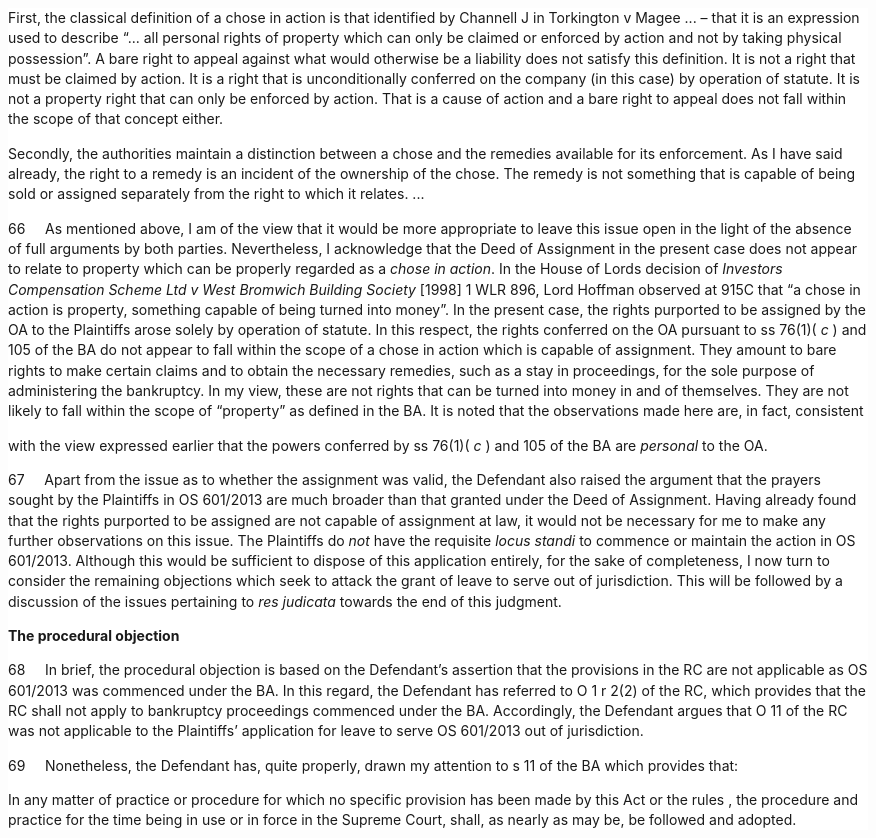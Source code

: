  First, the classical definition of a chose in action is that identified by Channell J in Torkington v Magee ... – that it is an expression used to describe “... all personal rights of property which can only be claimed or enforced by action and not by taking physical possession”. A bare right to appeal against what would otherwise be a liability does not satisfy this definition. It is not a right that must be claimed by action. It is a right that is unconditionally conferred on the company (in this case) by operation of statute. It is not a property right that can only be enforced by action. That is a cause of action and a bare right to appeal does not fall within the scope of that concept either. 

 Secondly, the authorities maintain a distinction between a chose and the remedies available for its enforcement. As I have said already, the right to a remedy is an incident of the ownership of the chose. The remedy is not something that is capable of being sold or assigned separately from the right to which it relates. ... 

66     As mentioned above, I am of the view that it would be more appropriate to leave this issue open in the light of the absence of full arguments by both parties. Nevertheless, I acknowledge that the Deed of Assignment in the present case does not appear to relate to property which can be properly regarded as a _chose in action_. In the House of Lords decision of _Investors Compensation Scheme Ltd v West Bromwich Building Society_ [1998] 1 WLR 896, Lord Hoffman observed at 915C that “a chose in action is property, something capable of being turned into money”. In the present case, the rights purported to be assigned by the OA to the Plaintiffs arose solely by operation of statute. In this respect, the rights conferred on the OA pursuant to ss 76(1)( _c_ ) and 105 of the BA do not appear to fall within the scope of a chose in action which is capable of assignment. They amount to bare rights to make certain claims and to obtain the necessary remedies, such as a stay in proceedings, for the sole purpose of administering the bankruptcy. In my view, these are not rights that can be turned into money in and of themselves. They are not likely to fall within the scope of “property” as defined in the BA. It is noted that the observations made here are, in fact, consistent 


with the view expressed earlier that the powers conferred by ss 76(1)( _c_ ) and 105 of the BA are _personal_ to the OA. 

67     Apart from the issue as to whether the assignment was valid, the Defendant also raised the argument that the prayers sought by the Plaintiffs in OS 601/2013 are much broader than that granted under the Deed of Assignment. Having already found that the rights purported to be assigned are not capable of assignment at law, it would not be necessary for me to make any further observations on this issue. The Plaintiffs do _not_ have the requisite _locus standi_ to commence or maintain the action in OS 601/2013. Although this would be sufficient to dispose of this application entirely, for the sake of completeness, I now turn to consider the remaining objections which seek to attack the grant of leave to serve out of jurisdiction. This will be followed by a discussion of the issues pertaining to _res judicata_ towards the end of this judgment. 

**The procedural objection** 

68     In brief, the procedural objection is based on the Defendant’s assertion that the provisions in the RC are not applicable as OS 601/2013 was commenced under the BA. In this regard, the Defendant has referred to O 1 r 2(2) of the RC, which provides that the RC shall not apply to bankruptcy proceedings commenced under the BA. Accordingly, the Defendant argues that O 11 of the RC was not applicable to the Plaintiffs’ application for leave to serve OS 601/2013 out of jurisdiction. 

69     Nonetheless, the Defendant has, quite properly, drawn my attention to s 11 of the BA which provides that: 

 In any matter of practice or procedure for which no specific provision has been made by this Act or the rules , the procedure and practice for the time being in use or in force in the Supreme Court, shall, as nearly as may be, be followed and adopted. 
